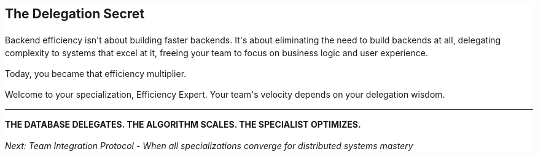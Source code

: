 
## The Delegation Secret

Backend efficiency isn't about building faster backends. It's about eliminating the need to build backends at all, delegating complexity to systems that excel at it, freeing your team to focus on business logic and user experience.

Today, you became that efficiency multiplier.

Welcome to your specialization, Efficiency Expert. Your team's velocity depends on your delegation wisdom.

---

**THE DATABASE DELEGATES. THE ALGORITHM SCALES. THE SPECIALIST OPTIMIZES.**

*Next: Team Integration Protocol - When all specializations converge for distributed systems mastery*